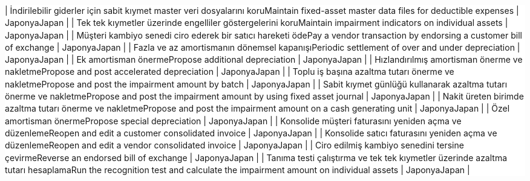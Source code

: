 | <span data-ttu-id="9d43b-371">İndirilebilir giderler için sabit kıymet master veri dosyalarını koru</span><span class="sxs-lookup"><span data-stu-id="9d43b-371">Maintain fixed-asset master data files for deductible expenses</span></span>                                         | <span data-ttu-id="9d43b-372">Japonya</span><span class="sxs-lookup"><span data-stu-id="9d43b-372">Japan</span></span>                           |
| <span data-ttu-id="9d43b-373">Tek tek kıymetler üzerinde engelliler göstergelerini koru</span><span class="sxs-lookup"><span data-stu-id="9d43b-373">Maintain impairment indicators on individual assets</span></span>                                                    | <span data-ttu-id="9d43b-374">Japonya</span><span class="sxs-lookup"><span data-stu-id="9d43b-374">Japan</span></span>                           |
| <span data-ttu-id="9d43b-375">Müşteri kambiyo senedi ciro ederek bir satıcı hareketi öde</span><span class="sxs-lookup"><span data-stu-id="9d43b-375">Pay a vendor transaction by endorsing a customer bill of exchange</span></span>                                      | <span data-ttu-id="9d43b-376">Japonya</span><span class="sxs-lookup"><span data-stu-id="9d43b-376">Japan</span></span>                           |
| <span data-ttu-id="9d43b-377">Fazla ve az amortismanın dönemsel kapanışı</span><span class="sxs-lookup"><span data-stu-id="9d43b-377">Periodic settlement of over and under depreciation</span></span>                                                     | <span data-ttu-id="9d43b-378">Japonya</span><span class="sxs-lookup"><span data-stu-id="9d43b-378">Japan</span></span>                           |
| <span data-ttu-id="9d43b-379">Ek amortisman önerme</span><span class="sxs-lookup"><span data-stu-id="9d43b-379">Propose additional depreciation</span></span>                                                                        | <span data-ttu-id="9d43b-380">Japonya</span><span class="sxs-lookup"><span data-stu-id="9d43b-380">Japan</span></span>                           |
| <span data-ttu-id="9d43b-381">Hızlandırılmış amortisman önerme ve nakletme</span><span class="sxs-lookup"><span data-stu-id="9d43b-381">Propose and post accelerated depreciation</span></span>                                                              | <span data-ttu-id="9d43b-382">Japonya</span><span class="sxs-lookup"><span data-stu-id="9d43b-382">Japan</span></span>                           |
| <span data-ttu-id="9d43b-383">Toplu iş başına azaltma tutarı önerme ve nakletme</span><span class="sxs-lookup"><span data-stu-id="9d43b-383">Propose and post the impairment amount by batch</span></span>                                                        | <span data-ttu-id="9d43b-384">Japonya</span><span class="sxs-lookup"><span data-stu-id="9d43b-384">Japan</span></span>                           |
| <span data-ttu-id="9d43b-385">Sabit kıymet günlüğü kullanarak azaltma tutarı önerme ve nakletme</span><span class="sxs-lookup"><span data-stu-id="9d43b-385">Propose and post the impairment amount by using fixed asset journal</span></span>                                    | <span data-ttu-id="9d43b-386">Japonya</span><span class="sxs-lookup"><span data-stu-id="9d43b-386">Japan</span></span>                           |
| <span data-ttu-id="9d43b-387">Nakit üreten birimde azaltma tutarı önerme ve nakletme</span><span class="sxs-lookup"><span data-stu-id="9d43b-387">Propose and post the impairment amount on a cash generating unit</span></span>                                       | <span data-ttu-id="9d43b-388">Japonya</span><span class="sxs-lookup"><span data-stu-id="9d43b-388">Japan</span></span>                           |
| <span data-ttu-id="9d43b-389">Özel amortisman önerme</span><span class="sxs-lookup"><span data-stu-id="9d43b-389">Propose special depreciation</span></span>                                                                           | <span data-ttu-id="9d43b-390">Japonya</span><span class="sxs-lookup"><span data-stu-id="9d43b-390">Japan</span></span>                           |
| <span data-ttu-id="9d43b-391">Konsolide müşteri faturasını yeniden açma ve düzenleme</span><span class="sxs-lookup"><span data-stu-id="9d43b-391">Reopen and edit a customer consolidated invoice</span></span>                                                        | <span data-ttu-id="9d43b-392">Japonya</span><span class="sxs-lookup"><span data-stu-id="9d43b-392">Japan</span></span>                           |
| <span data-ttu-id="9d43b-393">Konsolide satıcı faturasını yeniden açma ve düzenleme</span><span class="sxs-lookup"><span data-stu-id="9d43b-393">Reopen and edit a vendor consolidated invoice</span></span>                                                          | <span data-ttu-id="9d43b-394">Japonya</span><span class="sxs-lookup"><span data-stu-id="9d43b-394">Japan</span></span>                           |
| <span data-ttu-id="9d43b-395">Ciro edilmiş kambiyo senedini tersine çevirme</span><span class="sxs-lookup"><span data-stu-id="9d43b-395">Reverse an endorsed bill of exchange</span></span>                                                                   | <span data-ttu-id="9d43b-396">Japonya</span><span class="sxs-lookup"><span data-stu-id="9d43b-396">Japan</span></span>                           |
| <span data-ttu-id="9d43b-397">Tanıma testi çalıştırma ve tek tek kıymetler üzerinde azaltma tutarı hesaplama</span><span class="sxs-lookup"><span data-stu-id="9d43b-397">Run the recognition test and calculate the impairment amount on individual assets</span></span>                      | <span data-ttu-id="9d43b-398">Japonya</span><span class="sxs-lookup"><span data-stu-id="9d43b-398">Japan</span></span>                           |